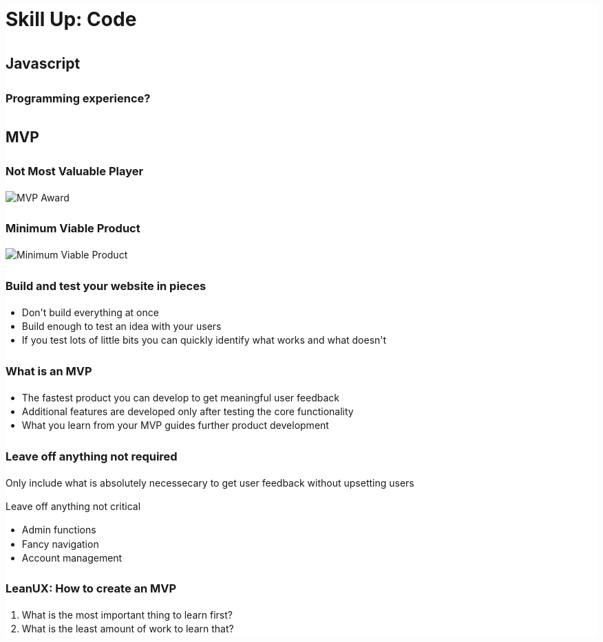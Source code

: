 
# <span>Skill Up:</span> <span>Code</span>




## Javascript



### Programming experience?



## MVP



### Not Most Valuable Player

![MVP Award](https://upload.wikimedia.org/wikipedia/commons/a/a2/Tarik_Cohen_Celebration_Bowl_Offensive_MVP_Award.jpg)



### Minimum Viable Product
![Minimum Viable Product](https://upload.wikimedia.org/wikipedia/commons/thumb/0/04/From_minimum_viable_product_to_more_complex_product.png/800px-From_minimum_viable_product_to_more_complex_product.png)



### Build and test your website in pieces
* Don't build everything at once
* Build enough to test an idea with your users
* If you test lots of little bits you can quickly identify what works and what doesn't



### What is an MVP
* The fastest product you can develop to get meaningful user feedback
* Additional features are developed only after testing the core functionality
* What you learn from your MVP guides further product development



### Leave off anything not required
Only include what is absolutely necessecary to get user feedback without upsetting users

Leave off anything not critical
* Admin functions
* Fancy navigation
* Account management



### LeanUX: How to create an MVP
1. What is the most important thing to learn first?
2. What is the least amount of work to learn that?
